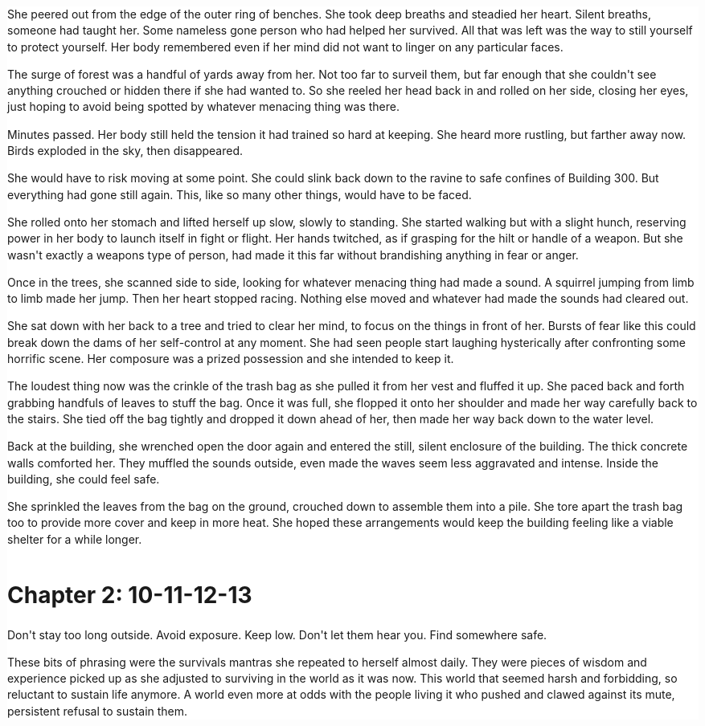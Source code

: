She peered out from the edge of the outer ring of benches. She took deep breaths and steadied her heart. Silent breaths, someone had taught her. Some nameless gone person who had helped her survived. All that was left was the way to still yourself to protect yourself. Her body remembered even if her mind did not want to linger on any particular faces.

The surge of forest was a handful of yards away from her. Not too far to surveil them, but far enough that she couldn't see anything crouched or hidden there if she had wanted to. So she reeled her head back in and rolled on her side, closing her eyes, just hoping to avoid being spotted by whatever menacing thing was there.

Minutes passed. Her body still held the tension it had trained so hard at keeping. She heard more rustling, but farther away now. Birds exploded in the sky, then disappeared.

She would have to risk moving at some point. She could slink back down to the ravine to safe confines of Building 300. But everything had gone still again. This, like so many other things, would have to be faced.

She rolled onto her stomach and lifted herself up slow, slowly to standing. She started walking but with a slight hunch, reserving power in her body to launch itself in fight or flight. Her hands twitched, as if grasping for the hilt or handle of a weapon. But she wasn't exactly a weapons type of person, had made it this far without brandishing anything in fear or anger.

Once in the trees, she scanned side to side, looking for whatever menacing thing had made a sound. A squirrel jumping from limb to limb made her jump. Then her heart stopped racing. Nothing else moved and whatever had made the sounds had cleared out.

She sat down with her back to a tree and tried to clear her mind, to focus on the things in front of her. Bursts of fear like this could break down the dams of her self-control at any moment. She had seen people start laughing hysterically after confronting some horrific scene. Her composure was a prized possession and she intended to keep it.

The loudest thing now was the crinkle of the trash bag as she pulled it from her vest and fluffed it up. She paced back and forth grabbing handfuls of leaves to stuff the bag. Once it was full, she flopped it onto her shoulder and made her way carefully back to the stairs. She tied off the bag tightly and dropped it down ahead of her, then made her way back down to the water level.

Back at the building, she wrenched open the door again and entered the still, silent enclosure of the building. The thick concrete walls comforted her. They muffled the sounds outside, even made the waves seem less aggravated and intense. Inside the building, she could feel safe.

She sprinkled the leaves from the bag on the ground, crouched down to assemble them into a pile. She tore apart the trash bag too to provide more cover and keep in more heat. She hoped these arrangements would keep the building feeling like a viable shelter for a while longer.

# Chapter 2: 10-11-12-13 #

Don't stay too long outside. Avoid exposure. Keep low. Don't let them hear you. Find somewhere safe.

These bits of phrasing were the survivals mantras she repeated to herself almost daily. They were pieces of wisdom and experience picked up as she adjusted to surviving in the world as it was now. This world that seemed harsh and forbidding, so reluctant to sustain life anymore. A world even more at odds with the people living it who pushed and clawed against its mute, persistent refusal to sustain them.
